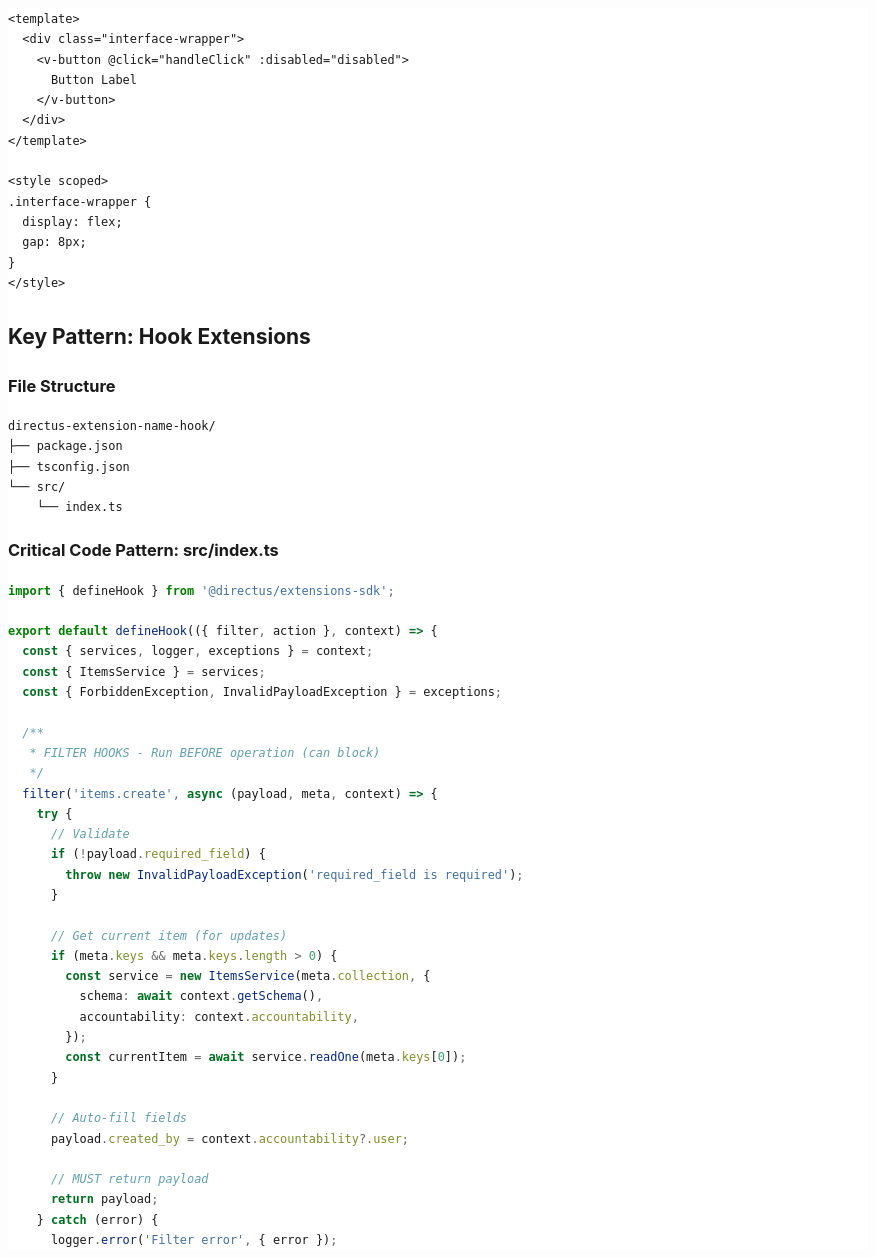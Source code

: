 ```vue
<template>
  <div class="interface-wrapper">
    <v-button @click="handleClick" :disabled="disabled">
      Button Label
    </v-button>
  </div>
</template>

<style scoped>
.interface-wrapper {
  display: flex;
  gap: 8px;
}
</style>
```

## Key Pattern: Hook Extensions

### File Structure
```
directus-extension-name-hook/
├── package.json
├── tsconfig.json
└── src/
    └── index.ts
```

### Critical Code Pattern: src/index.ts
```typescript
import { defineHook } from '@directus/extensions-sdk';

export default defineHook(({ filter, action }, context) => {
  const { services, logger, exceptions } = context;
  const { ItemsService } = services;
  const { ForbiddenException, InvalidPayloadException } = exceptions;

  /**
   * FILTER HOOKS - Run BEFORE operation (can block)
   */
  filter('items.create', async (payload, meta, context) => {
    try {
      // Validate
      if (!payload.required_field) {
        throw new InvalidPayloadException('required_field is required');
      }

      // Get current item (for updates)
      if (meta.keys && meta.keys.length > 0) {
        const service = new ItemsService(meta.collection, {
          schema: await context.getSchema(),
          accountability: context.accountability,
        });
        const currentItem = await service.readOne(meta.keys[0]);
      }

      // Auto-fill fields
      payload.created_by = context.accountability?.user;

      // MUST return payload
      return payload;
    } catch (error) {
      logger.error('Filter error', { error });
```